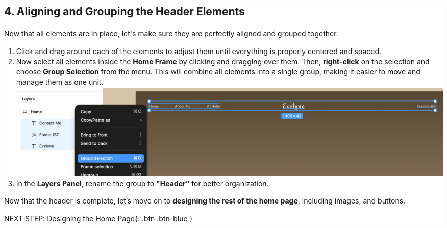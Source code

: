 
## 4. Aligning and Grouping the Header Elements  

Now that all elements are in place, let's make sure they are perfectly aligned and grouped together.  

1. Click and drag around each of the elements to adjust them until everything is properly centered and spaced.  
2. Now select all elements inside the **Home Frame** by clicking and dragging over them. Then, **right-click** on the selection and choose **Group Selection** from the menu. This will combine all elements into a single group, making it easier to move and manage them as one unit. 
<img src="images/group-selection.png
" style="width:100%">  
3. In the **Layers Panel**, rename the group to **"Header"** for better organization.  

Now that the header is complete, let’s move on to **designing the rest of the home page**, including images, and buttons.  

<script>  

    function toggle(input) {
        var x = document.getElementById(input);
        if (x.style.display === "none") {
            x.style.display = "block";
        } else {
            x.style.display = "none";
        }
    }
</script>

[NEXT STEP: Designing the Home Page](home-page.html){: .btn .btn-blue }  
